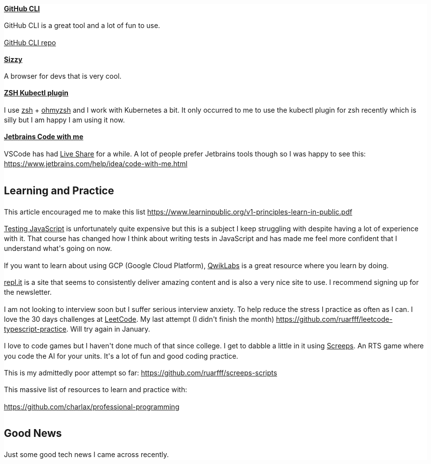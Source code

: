 **[GitHub CLI](https://github.blog/2020-09-17-github-cli-1-0-is-now-available/)**

GitHub CLI is a great tool and a lot of fun to use.

[GitHub CLI repo](https://github.com/cli/cli)

**[Sizzy](https://sizzy.co/)**

A browser for devs that is very cool.

**[ZSH Kubectl plugin](https://github.com/ohmyzsh/ohmyzsh/tree/master/plugins/kubectl)**

I use [zsh](https://www.zsh.org/) + [ohmyzsh](https://github.com/ohmyzsh/ohmyzsh) and I work with Kubernetes a bit. It only occurred to me to use the kubectl plugin for zsh recently which is silly but I am happy I am using it now.

**[Jetbrains Code with me](https://www.jetbrains.com/help/idea/code-with-me.html)**

VSCode has had [Live Share](https://code.visualstudio.com/learn/collaboration/live-share) for a while. A lot of people prefer Jetbrains tools though so I was happy to see this: <https://www.jetbrains.com/help/idea/code-with-me.html>

## Learning and Practice <a name="learning-and-practice"></a>

This article encouraged me to make this list <https://www.learninpublic.org/v1-principles-learn-in-public.pdf>

[Testing JavaScript](https://testingjavascript.com/) is unfortunately quite expensive but this is a subject I keep struggling with despite having a lot of experience with it. That course has changed how I think about writing tests in JavaScript and has made me feel more confident that I understand what's going on now.

If you want to learn about using GCP (Google Cloud Platform), [QwikLabs](https://www.qwiklabs.com/) is a great resource where you learn by doing.

[repl.it](https://repl.it/) is a site that seems to consistently deliver amazing content and is also a very nice site to use. I recommend signing up for the newsletter.

I am not looking to interview soon but I suffer serious interview anxiety. To help reduce the stress I practice as often as I can. I love the 30 days challenges at [LeetCode](https://leetcode.com/).
My last attempt (I didn't finish the month) <https://github.com/ruarfff/leetcode-typescript-practice>.
Will try again in January.

I love to code games but I haven't done much of that since college. I get to dabble a little in it using [Screeps](https://screeps.com/). An RTS game where you code the AI for your units. It's a lot of fun and good coding practice.

This is my admittedly poor attempt so far: <https://github.com/ruarfff/screeps-scripts>

This massive list of resources to learn and practice with:

<https://github.com/charlax/professional-programming>

## Good News <a name="good-news"></a>

Just some good tech news I came across recently.

